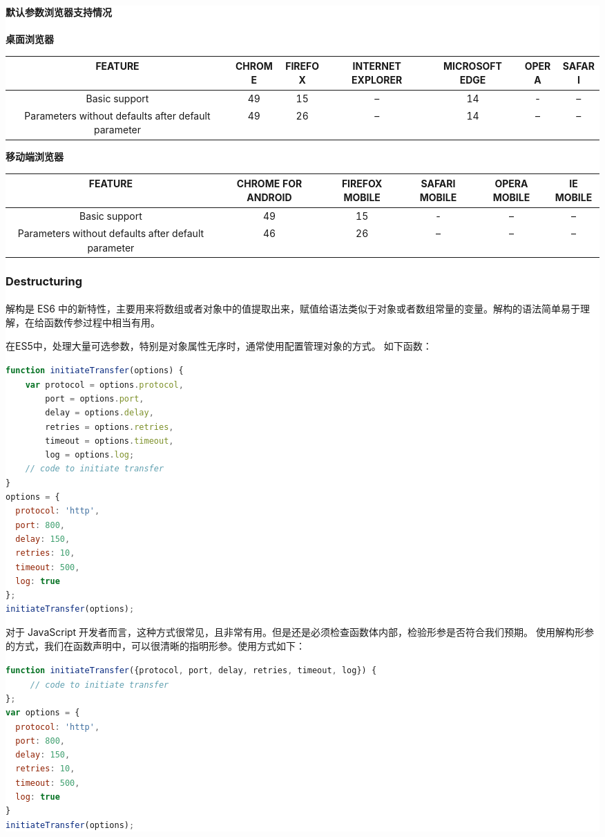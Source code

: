 #### 默认参数浏览器支持情况

__桌面浏览器__

| FEATURE | CHROME | FIREFOX | INTERNET EXPLORER | MICROSOFT EDGE | OPERA | SAFARI |
|:---:|:---:|:---:|:---:|:---:|:---:|:---:|
| Basic support | 49 | 15 | – | 14 | - | – |
| Parameters without defaults after default parameter | 49 | 26 | – | 14 | – | – |


__移动端浏览器__

| FEATURE | CHROME FOR ANDROID | FIREFOX MOBILE | SAFARI MOBILE | OPERA MOBILE | IE MOBILE |
|:---:|:---:|:---:|:---:|:---:|:---:|
| Basic support | 49 | 15 | - | – | – |
| Parameters without defaults after default parameter | 46 | 26 | – | – | – |

### Destructuring

解构是 ES6 中的新特性，主要用来将数组或者对象中的值提取出来，赋值给语法类似于对象或者数组常量的变量。解构的语法简单易于理解，在给函数传参过程中相当有用。

在ES5中，处理大量可选参数，特别是对象属性无序时，通常使用配置管理对象的方式。
如下函数：

```javascript
function initiateTransfer(options) {
    var protocol = options.protocol,
        port = options.port,
        delay = options.delay,
        retries = options.retries,
        timeout = options.timeout,
        log = options.log;
    // code to initiate transfer
}
options = {
  protocol: 'http',
  port: 800,
  delay: 150,
  retries: 10,
  timeout: 500,
  log: true
};
initiateTransfer(options);
```

对于 JavaScript 开发者而言，这种方式很常见，且非常有用。但是还是必须检查函数体内部，检验形参是否符合我们预期。
使用解构形参的方式，我们在函数声明中，可以很清晰的指明形参。使用方式如下：

```javascript
function initiateTransfer({protocol, port, delay, retries, timeout, log}) {
     // code to initiate transfer
};
var options = {
  protocol: 'http',
  port: 800,
  delay: 150,
  retries: 10,
  timeout: 500,
  log: true
}
initiateTransfer(options);
```
